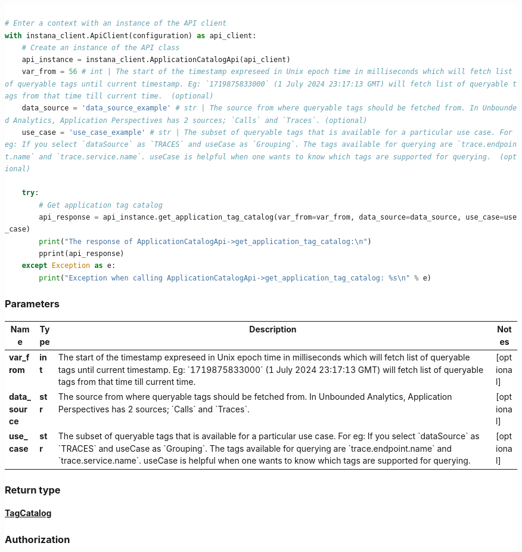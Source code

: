 ```python

# Enter a context with an instance of the API client
with instana_client.ApiClient(configuration) as api_client:
    # Create an instance of the API class
    api_instance = instana_client.ApplicationCatalogApi(api_client)
    var_from = 56 # int | The start of the timestamp expreseed in Unix epoch time in milliseconds which will fetch list of queryable tags until current timestamp. Eg: `1719875833000` (1 July 2024 23:17:13 GMT) will fetch list of queryable tags from that time till current time.  (optional)
    data_source = 'data_source_example' # str | The source from where queryable tags should be fetched from. In Unbounded Analytics, Application Perspectives has 2 sources; `Calls` and `Traces`. (optional)
    use_case = 'use_case_example' # str | The subset of queryable tags that is available for a particular use case. For eg: If you select `dataSource` as `TRACES` and useCase as `Grouping`. The tags available for querying are `trace.endpoint.name` and `trace.service.name`. useCase is helpful when one wants to know which tags are supported for querying.  (optional)

    try:
        # Get application tag catalog
        api_response = api_instance.get_application_tag_catalog(var_from=var_from, data_source=data_source, use_case=use_case)
        print("The response of ApplicationCatalogApi->get_application_tag_catalog:\n")
        pprint(api_response)
    except Exception as e:
        print("Exception when calling ApplicationCatalogApi->get_application_tag_catalog: %s\n" % e)
```



### Parameters


Name | Type | Description  | Notes
------------- | ------------- | ------------- | -------------
 **var_from** | **int**| The start of the timestamp expreseed in Unix epoch time in milliseconds which will fetch list of queryable tags until current timestamp. Eg: &#x60;1719875833000&#x60; (1 July 2024 23:17:13 GMT) will fetch list of queryable tags from that time till current time.  | [optional] 
 **data_source** | **str**| The source from where queryable tags should be fetched from. In Unbounded Analytics, Application Perspectives has 2 sources; &#x60;Calls&#x60; and &#x60;Traces&#x60;. | [optional] 
 **use_case** | **str**| The subset of queryable tags that is available for a particular use case. For eg: If you select &#x60;dataSource&#x60; as &#x60;TRACES&#x60; and useCase as &#x60;Grouping&#x60;. The tags available for querying are &#x60;trace.endpoint.name&#x60; and &#x60;trace.service.name&#x60;. useCase is helpful when one wants to know which tags are supported for querying.  | [optional] 

### Return type

[**TagCatalog**](TagCatalog.md)

### Authorization
